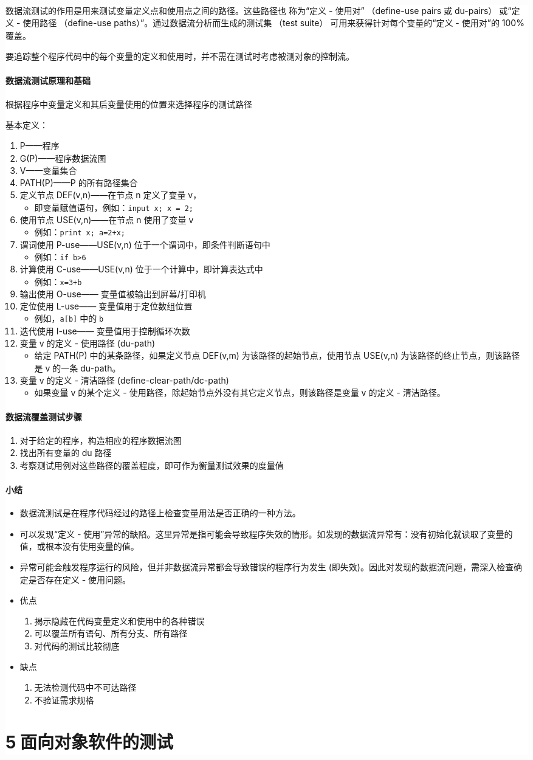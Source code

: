 数据流测试的作用是用来测试变量定义点和使用点之间的路径。这些路径也 称为“定义 - 使用对” （define-use pairs 或 du-pairs） 或“定义 - 使用路径 （define-use paths）”。通过数据流分析而生成的测试集 （test suite） 可用来获得针对每个变量的“定义 - 使用对”的 100% 覆盖。

要追踪整个程序代码中的每个变量的定义和使用时，并不需在测试时考虑被测对象的控制流。

#### 数据流测试原理和基础

根据程序中变量定义和其后变量使用的位置来选择程序的测试路径

基本定义：
1. P——程序
2. G(P)——程序数据流图
3. V——变量集合
4. PATH(P)——P 的所有路径集合
5. 定义节点 DEF(v,n)——在节点 n 定义了变量 v，
	- 即变量赋值语句，例如：`input x; x = 2;`
6. 使用节点 USE(v,n)——在节点 n 使用了变量 v
	- 例如：`print x; a=2+x;`
7. 谓词使用 P-use——USE(v,n) 位于一个谓词中，即条件判断语句中
	- 例如：`if b>6`
8. 计算使用 C-use——USE(v,n) 位于一个计算中，即计算表达式中
	- 例如：`x=3+b`
9. 输出使用 O-use—— 变量值被输出到屏幕/打印机
10. 定位使用 L-use—— 变量值用于定位数组位置
	- 例如，`a[b]` 中的 `b`
11. 迭代使用 I-use—— 变量值用于控制循环次数
12. 变量 v 的定义 - 使用路径 (du-path)
	- 给定 PATH(P) 中的某条路径，如果定义节点 DEF(v,m) 为该路径的起始节点，使用节点 USE(v,n) 为该路径的终止节点，则该路径是 v 的一条 du-path。
13. 变量 v 的定义 - 清洁路径 (define-clear-path/dc-path)
	- 如果变量 v 的某个定义 - 使用路径，除起始节点外没有其它定义节点，则该路径是变量 v 的定义 - 清洁路径。

#### 数据流覆盖测试步骤

1. 对于给定的程序，构造相应的程序数据流图
2. 找出所有变量的 du 路径
3. 考察测试用例对这些路径的覆盖程度，即可作为衡量测试效果的度量值

#### 小结

- 数据流测试是在程序代码经过的路径上检查变量用法是否正确的一种方法。
- 可以发现“定义 - 使用”异常的缺陷。这里异常是指可能会导致程序失效的情形。如发现的数据流异常有：没有初始化就读取了变量的值，或根本没有使用变量的值。
- 异常可能会触发程序运行的风险，但并非数据流异常都会导致错误的程序行为发生 (即失效)。因此对发现的数据流问题，需深入检查确定是否存在定义 - 使用问题。

- 优点
	1. 揭示隐藏在代码变量定义和使用中的各种错误
	2. 可以覆盖所有语句、所有分支、所有路径
	3. 对代码的测试比较彻底
- 缺点
	1. 无法检测代码中不可达路径
	2. 不验证需求规格

# 5 面向对象软件的测试
